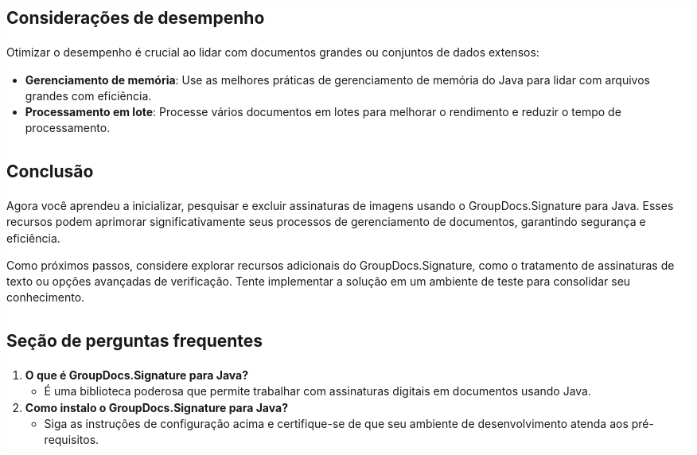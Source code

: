 ## Considerações de desempenho

Otimizar o desempenho é crucial ao lidar com documentos grandes ou conjuntos de dados extensos:

- **Gerenciamento de memória**: Use as melhores práticas de gerenciamento de memória do Java para lidar com arquivos grandes com eficiência.
- **Processamento em lote**: Processe vários documentos em lotes para melhorar o rendimento e reduzir o tempo de processamento.

## Conclusão

Agora você aprendeu a inicializar, pesquisar e excluir assinaturas de imagens usando o GroupDocs.Signature para Java. Esses recursos podem aprimorar significativamente seus processos de gerenciamento de documentos, garantindo segurança e eficiência.

Como próximos passos, considere explorar recursos adicionais do GroupDocs.Signature, como o tratamento de assinaturas de texto ou opções avançadas de verificação. Tente implementar a solução em um ambiente de teste para consolidar seu conhecimento.

## Seção de perguntas frequentes

1. **O que é GroupDocs.Signature para Java?**
   - É uma biblioteca poderosa que permite trabalhar com assinaturas digitais em documentos usando Java.
2. **Como instalo o GroupDocs.Signature para Java?**
   - Siga as instruções de configuração acima e certifique-se de que seu ambiente de desenvolvimento atenda aos pré-requisitos.
